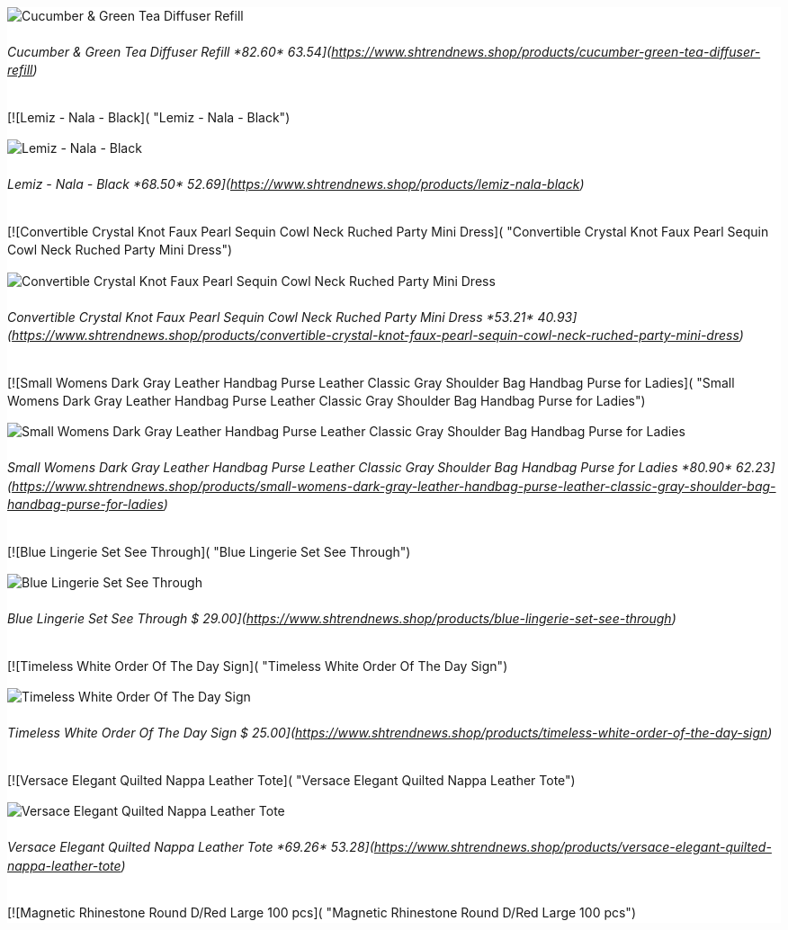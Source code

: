 ![Cucumber & Green Tea Diffuser Refill](https://www.shtrendnews.shop/image/cucumber-amp-green-tea-diffuser-refill_i20KcD_300x.webp "Cucumber & Green Tea Diffuser Refill")

###### Cucumber & Green Tea Diffuser Refill *$* 82.60 *$* 63.54](https://www.shtrendnews.shop/products/cucumber-green-tea-diffuser-refill)
[![Lemiz - Nala - Black]( "Lemiz - Nala - Black")

![Lemiz - Nala - Black](https://www.shtrendnews.shop/image/lemiz-nala-black_06H4W7_300x.webp "Lemiz - Nala - Black")

###### Lemiz - Nala - Black *$* 68.50 *$* 52.69](https://www.shtrendnews.shop/products/lemiz-nala-black)
[![Convertible Crystal Knot Faux Pearl Sequin Cowl Neck Ruched Party Mini Dress]( "Convertible Crystal Knot Faux Pearl Sequin Cowl Neck Ruched Party Mini Dress")

![Convertible Crystal Knot Faux Pearl Sequin Cowl Neck Ruched Party Mini Dress](https://www.shtrendnews.shop/image/convertible-crystal-knot-faux-pearl-sequin-cowl-neck-ruched-party-mini-dress_20w2t6_300x.webp "Convertible Crystal Knot Faux Pearl Sequin Cowl Neck Ruched Party Mini Dress")

###### Convertible Crystal Knot Faux Pearl Sequin Cowl Neck Ruched Party Mini Dress *$* 53.21 *$* 40.93](https://www.shtrendnews.shop/products/convertible-crystal-knot-faux-pearl-sequin-cowl-neck-ruched-party-mini-dress)
[![Small Womens Dark Gray Leather Handbag Purse Leather Classic Gray Shoulder Bag Handbag Purse for Ladies]( "Small Womens Dark Gray Leather Handbag Purse Leather Classic Gray Shoulder Bag Handbag Purse for Ladies")

![Small Womens Dark Gray Leather Handbag Purse Leather Classic Gray Shoulder Bag Handbag Purse for Ladies](https://www.shtrendnews.shop/image/small-womens-dark-gray-leather-handbag-purse-leather-classic-gray-shoulder-bag-handbag-purse-for-ladies_bwKUrA_300x.webp "Small Womens Dark Gray Leather Handbag Purse Leather Classic Gray Shoulder Bag Handbag Purse for Ladies")

###### Small Womens Dark Gray Leather Handbag Purse Leather Classic Gray Shoulder Bag Handbag Purse for Ladies *$* 80.90 *$* 62.23](https://www.shtrendnews.shop/products/small-womens-dark-gray-leather-handbag-purse-leather-classic-gray-shoulder-bag-handbag-purse-for-ladies)
[![Blue Lingerie Set See Through]( "Blue Lingerie Set See Through")

![Blue Lingerie Set See Through](https://www.shtrendnews.shop/image/blue-lingerie-set-see-through_6ZW4GC_300x.webp "Blue Lingerie Set See Through")

###### Blue Lingerie Set See Through *$* 29.00](https://www.shtrendnews.shop/products/blue-lingerie-set-see-through)
[![Timeless White Order Of The Day Sign]( "Timeless White Order Of The Day Sign")

![Timeless White Order Of The Day Sign](https://www.shtrendnews.shop/image/timeless-white-order-of-the-day-sign_e6unMs_300x.webp "Timeless White Order Of The Day Sign")

###### Timeless White Order Of The Day Sign *$* 25.00](https://www.shtrendnews.shop/products/timeless-white-order-of-the-day-sign)
[![Versace Elegant Quilted Nappa Leather Tote]( "Versace Elegant Quilted Nappa Leather Tote")

![Versace Elegant Quilted Nappa Leather Tote](https://www.shtrendnews.shop/image/versace-elegant-quilted-nappa-leather-tote_UId9Ag_300x.webp "Versace Elegant Quilted Nappa Leather Tote")

###### Versace Elegant Quilted Nappa Leather Tote *$* 69.26 *$* 53.28](https://www.shtrendnews.shop/products/versace-elegant-quilted-nappa-leather-tote)
[![Magnetic Rhinestone Round D/Red Large 100 pcs]( "Magnetic Rhinestone Round D/Red Large 100 pcs")

